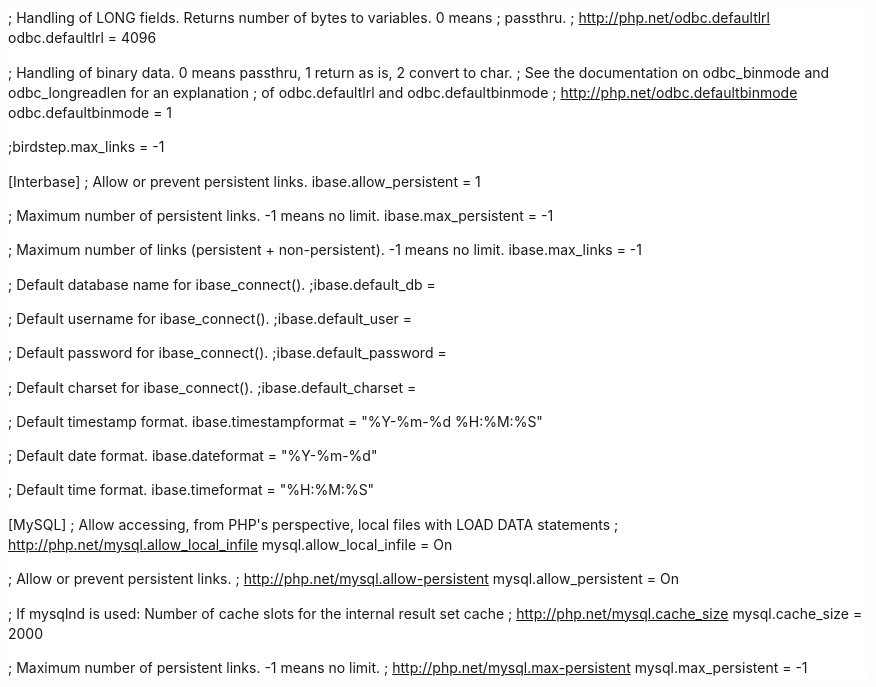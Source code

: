 ; Handling of LONG fields.  Returns number of bytes to variables.  0 means
; passthru.
; http://php.net/odbc.defaultlrl
odbc.defaultlrl = 4096

; Handling of binary data.  0 means passthru, 1 return as is, 2 convert to char.
; See the documentation on odbc_binmode and odbc_longreadlen for an explanation
; of odbc.defaultlrl and odbc.defaultbinmode
; http://php.net/odbc.defaultbinmode
odbc.defaultbinmode = 1

;birdstep.max_links = -1

[Interbase]
; Allow or prevent persistent links.
ibase.allow_persistent = 1

; Maximum number of persistent links.  -1 means no limit.
ibase.max_persistent = -1

; Maximum number of links (persistent + non-persistent).  -1 means no limit.
ibase.max_links = -1

; Default database name for ibase_connect().
;ibase.default_db =

; Default username for ibase_connect().
;ibase.default_user =

; Default password for ibase_connect().
;ibase.default_password =

; Default charset for ibase_connect().
;ibase.default_charset =

; Default timestamp format.
ibase.timestampformat = "%Y-%m-%d %H:%M:%S"

; Default date format.
ibase.dateformat = "%Y-%m-%d"

; Default time format.
ibase.timeformat = "%H:%M:%S"

[MySQL]
; Allow accessing, from PHP's perspective, local files with LOAD DATA statements
; http://php.net/mysql.allow_local_infile
mysql.allow_local_infile = On

; Allow or prevent persistent links.
; http://php.net/mysql.allow-persistent
mysql.allow_persistent = On

; If mysqlnd is used: Number of cache slots for the internal result set cache
; http://php.net/mysql.cache_size
mysql.cache_size = 2000

; Maximum number of persistent links.  -1 means no limit.
; http://php.net/mysql.max-persistent
mysql.max_persistent = -1
